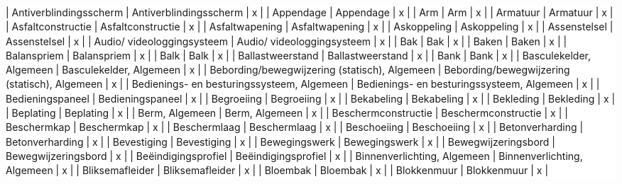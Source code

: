 | Antiverblindingsscherm | Antiverblindingsscherm | x |
| Appendage | Appendage | x |
| Arm | Arm | x |
| Armatuur | Armatuur | x |
| Asfaltconstructie | Asfaltconstructie | x |
| Asfaltwapening | Asfaltwapening | x |
| Askoppeling | Askoppeling | x |
| Assenstelsel | Assenstelsel | x |
| Audio/ videologgingsysteem | Audio/ videologgingsysteem | x |
| Bak | Bak | x |
| Baken | Baken | x |
| Balanspriem | Balanspriem | x |
| Balk | Balk | x |
| Ballastweerstand | Ballastweerstand | x |
| Bank | Bank | x |
| Basculekelder, Algemeen | Basculekelder, Algemeen | x |
| Bebording/bewegwijzering (statisch), Algemeen | Bebording/bewegwijzering (statisch), Algemeen | x |
| Bedienings- en besturingssysteem, Algemeen | Bedienings- en besturingssysteem, Algemeen | x |
| Bedieningspaneel | Bedieningspaneel | x |
| Begroeiing | Begroeiing | x |
| Bekabeling | Bekabeling | x |
| Bekleding | Bekleding | x |
| Beplating | Beplating | x |
| Berm, Algemeen | Berm, Algemeen | x |
| Beschermconstructie | Beschermconstructie | x |
| Beschermkap | Beschermkap | x |
| Beschermlaag | Beschermlaag | x |
| Beschoeiing | Beschoeiing | x |
| Betonverharding | Betonverharding | x |
| Bevestiging | Bevestiging | x |
| Bewegingswerk | Bewegingswerk | x |
| Bewegwijzeringsbord | Bewegwijzeringsbord | x |
| Beëindigingsprofiel | Beëindigingsprofiel | x |
| Binnenverlichting, Algemeen | Binnenverlichting, Algemeen | x |
| Bliksemafleider | Bliksemafleider | x |
| Bloembak | Bloembak | x |
| Blokkenmuur | Blokkenmuur | x |